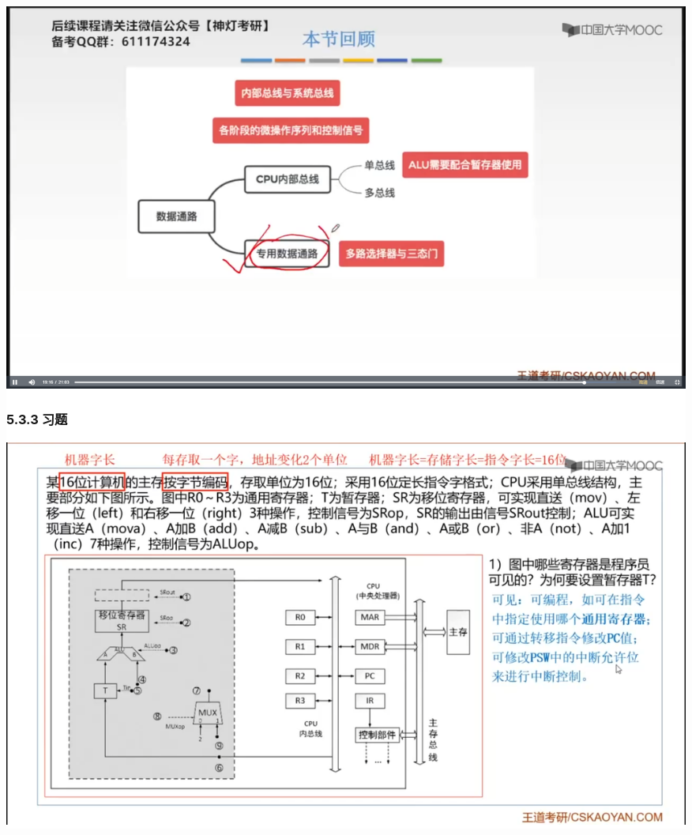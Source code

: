 ![image-20220812160709102](assets/image-20220812160709102.png)

### 5.3.3 习题

![image-20220815134929830](assets/image-20220815134929830.png)
